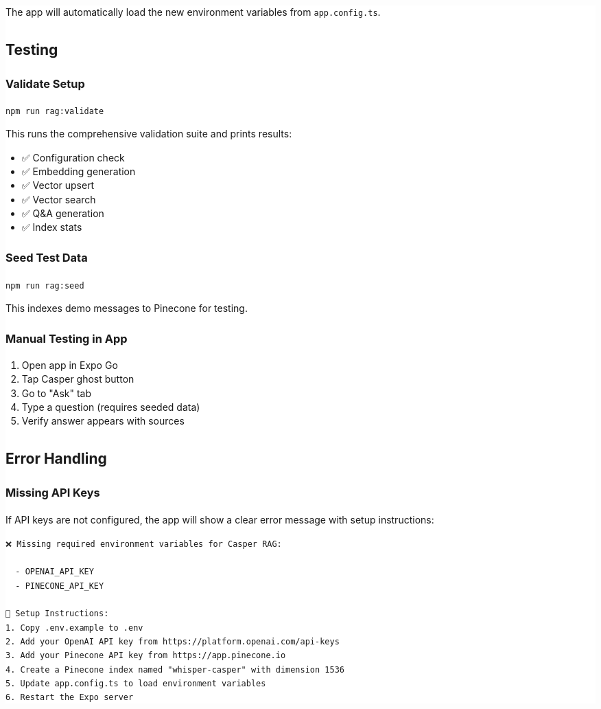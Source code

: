 The app will automatically load the new environment variables from `app.config.ts`.

## Testing

### Validate Setup

```bash
npm run rag:validate
```

This runs the comprehensive validation suite and prints results:

- ✅ Configuration check
- ✅ Embedding generation
- ✅ Vector upsert
- ✅ Vector search
- ✅ Q&A generation
- ✅ Index stats

### Seed Test Data

```bash
npm run rag:seed
```

This indexes demo messages to Pinecone for testing.

### Manual Testing in App

1. Open app in Expo Go
2. Tap Casper ghost button
3. Go to "Ask" tab
4. Type a question (requires seeded data)
5. Verify answer appears with sources

## Error Handling

### Missing API Keys

If API keys are not configured, the app will show a clear error message with setup instructions:

```
❌ Missing required environment variables for Casper RAG:

  - OPENAI_API_KEY
  - PINECONE_API_KEY

📝 Setup Instructions:
1. Copy .env.example to .env
2. Add your OpenAI API key from https://platform.openai.com/api-keys
3. Add your Pinecone API key from https://app.pinecone.io
4. Create a Pinecone index named "whisper-casper" with dimension 1536
5. Update app.config.ts to load environment variables
6. Restart the Expo server
```
